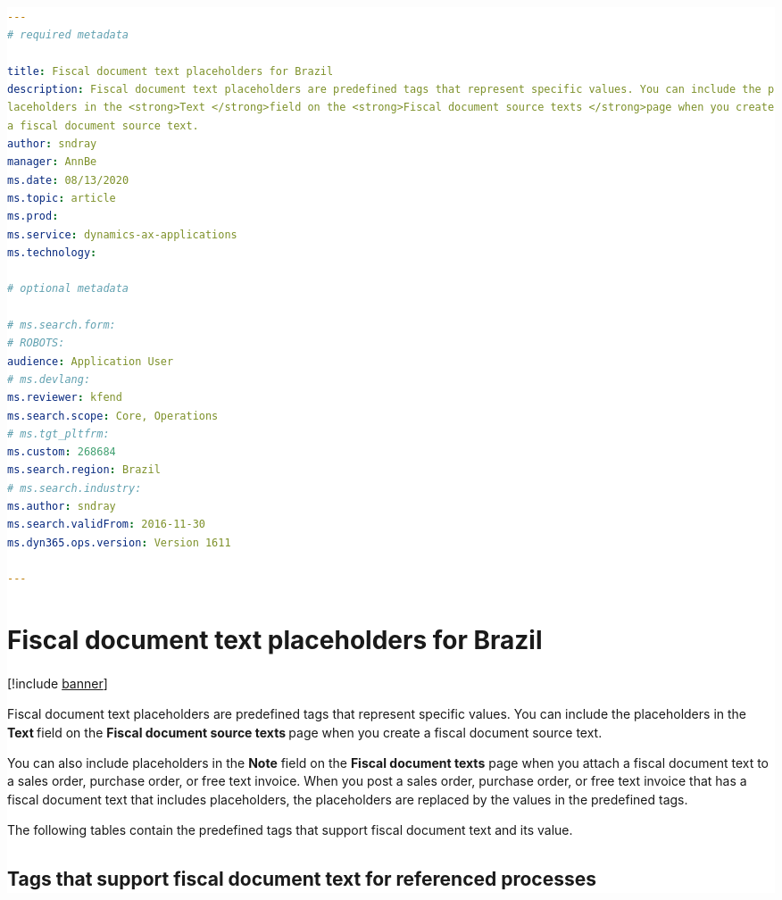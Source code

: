 ```yaml
---
# required metadata

title: Fiscal document text placeholders for Brazil
description: Fiscal document text placeholders are predefined tags that represent specific values. You can include the placeholders in the <strong>Text </strong>field on the <strong>Fiscal document source texts </strong>page when you create a fiscal document source text.
author: sndray
manager: AnnBe
ms.date: 08/13/2020
ms.topic: article
ms.prod: 
ms.service: dynamics-ax-applications
ms.technology: 

# optional metadata

# ms.search.form: 
# ROBOTS: 
audience: Application User
# ms.devlang: 
ms.reviewer: kfend
ms.search.scope: Core, Operations
# ms.tgt_pltfrm: 
ms.custom: 268684
ms.search.region: Brazil
# ms.search.industry: 
ms.author: sndray
ms.search.validFrom: 2016-11-30
ms.dyn365.ops.version: Version 1611

---
```


# Fiscal document text placeholders for Brazil

[!include [banner](../includes/banner.md)]

Fiscal document text placeholders are predefined tags that represent specific values. You can include the placeholders in the <strong>Text </strong>field on the <strong>Fiscal document source texts </strong>page when you create a fiscal document source text.

You can also include placeholders in the **Note** field on the **Fiscal document texts** page when you attach a fiscal document text to a sales order, purchase order, or free text invoice. When you post a sales order, purchase order, or free text invoice that has a fiscal document text that includes placeholders, the placeholders are replaced by the values in the predefined tags.

The following tables contain the predefined tags that support fiscal document text and its value.

Tags that support fiscal document text for referenced processes
---------------------------------------------------------------
